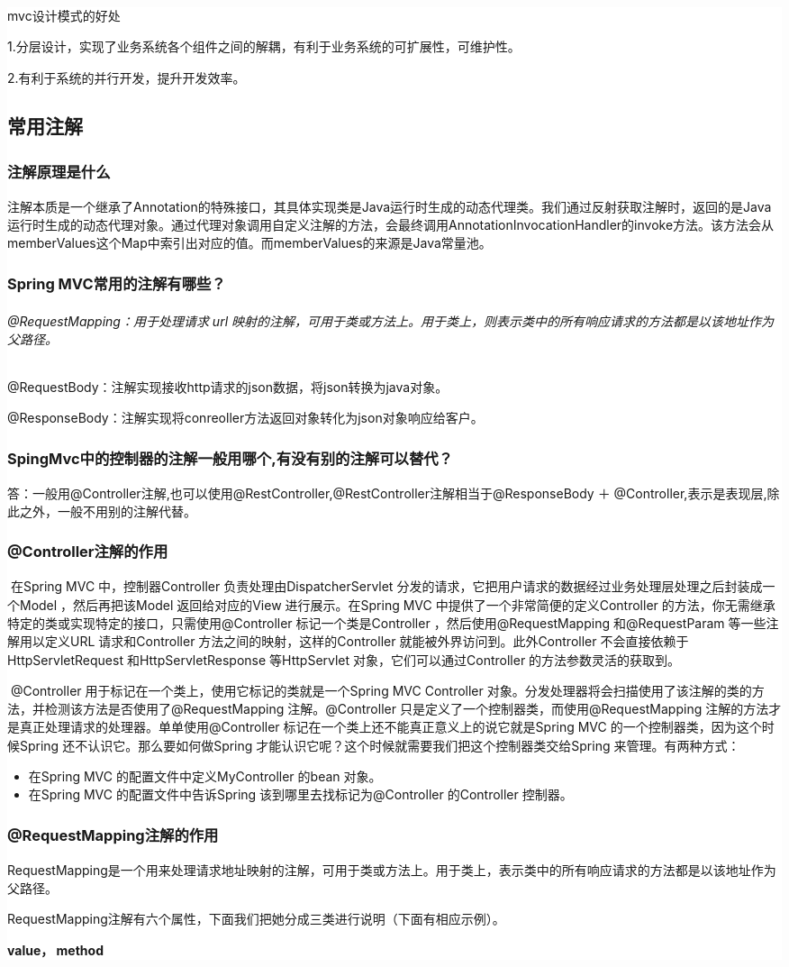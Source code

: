 mvc设计模式的好处

1.分层设计，实现了业务系统各个组件之间的解耦，有利于业务系统的可扩展性，可维护性。

2.有利于系统的并行开发，提升开发效率。



## 常用注解

### 注解原理是什么

​		注解本质是一个继承了Annotation的特殊接口，其具体实现类是Java运行时生成的动态代理类。我们通过反射获取注解时，返回的是Java运行时生成的动态代理对象。通过代理对象调用自定义注解的方法，会最终调用AnnotationInvocationHandler的invoke方法。该方法会从memberValues这个Map中索引出对应的值。而memberValues的来源是Java常量池。



### Spring MVC常用的注解有哪些？

###### @RequestMapping：用于处理请求 url 映射的注解，可用于类或方法上。用于类上，则表示类中的所有响应请求的方法都是以该地址作为父路径。

@RequestBody：注解实现接收http请求的json数据，将json转换为java对象。

@ResponseBody：注解实现将conreoller方法返回对象转化为json对象响应给客户。



### SpingMvc中的控制器的注解一般用哪个,有没有别的注解可以替代？

​		答：一般用@Controller注解,也可以使用@RestController,@RestController注解相当于@ResponseBody ＋ @Controller,表示是表现层,除此之外，一般不用别的注解代替。

### @Controller注解的作用

​		在Spring MVC 中，控制器Controller 负责处理由DispatcherServlet 分发的请求，它把用户请求的数据经过业务处理层处理之后封装成一个Model ，然后再把该Model 返回给对应的View 进行展示。在Spring MVC 中提供了一个非常简便的定义Controller 的方法，你无需继承特定的类或实现特定的接口，只需使用@Controller 标记一个类是Controller ，然后使用@RequestMapping 和@RequestParam 等一些注解用以定义URL 请求和Controller 方法之间的映射，这样的Controller 就能被外界访问到。此外Controller 不会直接依赖于HttpServletRequest 和HttpServletResponse 等HttpServlet 对象，它们可以通过Controller 的方法参数灵活的获取到。

​		@Controller 用于标记在一个类上，使用它标记的类就是一个Spring MVC Controller 对象。分发处理器将会扫描使用了该注解的类的方法，并检测该方法是否使用了@RequestMapping 注解。@Controller 只是定义了一个控制器类，而使用@RequestMapping 注解的方法才是真正处理请求的处理器。单单使用@Controller 标记在一个类上还不能真正意义上的说它就是Spring MVC 的一个控制器类，因为这个时候Spring 还不认识它。那么要如何做Spring 才能认识它呢？这个时候就需要我们把这个控制器类交给Spring 来管理。有两种方式：

- 在Spring MVC 的配置文件中定义MyController 的bean 对象。
- 在Spring MVC 的配置文件中告诉Spring 该到哪里去找标记为@Controller 的Controller 控制器。

### @RequestMapping注解的作用

RequestMapping是一个用来处理请求地址映射的注解，可用于类或方法上。用于类上，表示类中的所有响应请求的方法都是以该地址作为父路径。

RequestMapping注解有六个属性，下面我们把她分成三类进行说明（下面有相应示例）。

**value， method**
